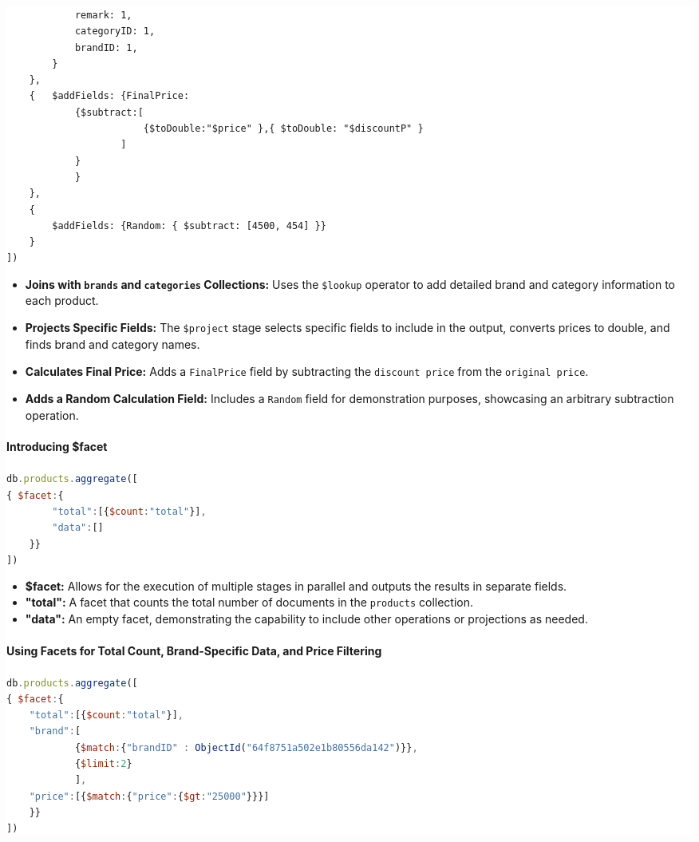 ```JS
			remark: 1,
			categoryID: 1,
			brandID: 1,	
		}	
	},
	{   $addFields: {FinalPrice: 
			{$subtract:[
						{$toDouble:"$price" },{ $toDouble: "$discountP" }
					]
			}
			}		
	},
	{
		$addFields: {Random: { $subtract: [4500, 454] }}
	}
])
```

- **Joins with `brands` and `categories` Collections:** Uses the `$lookup` operator to add detailed brand and category information to each product.

-  **Projects Specific Fields:** The `$project` stage selects specific fields to include in the output, converts prices to double, and finds brand and category names.

-  **Calculates Final Price:** Adds a `FinalPrice` field by subtracting the `discount price` from the `original price`.

-  **Adds a Random Calculation Field:** Includes a `Random` field for demonstration purposes, showcasing an arbitrary subtraction operation.

#### Introducing $facet 

```js
db.products.aggregate([
{ $facet:{
		"total":[{$count:"total"}],
		"data":[]
	}}
])
```

- **$facet:** Allows for the execution of multiple stages in parallel and outputs the results in separate fields.
- **"total":** A facet that counts the total number of documents in the `products` collection.
- **"data":** An empty facet, demonstrating the capability to include other operations or projections as needed.
#### Using Facets for Total Count, Brand-Specific Data, and Price Filtering

```js
db.products.aggregate([
{ $facet:{
	"total":[{$count:"total"}],
	"brand":[
			{$match:{"brandID" : ObjectId("64f8751a502e1b80556da142")}},
			{$limit:2}
			],
	"price":[{$match:{"price":{$gt:"25000"}}}]
	}}
])
```
